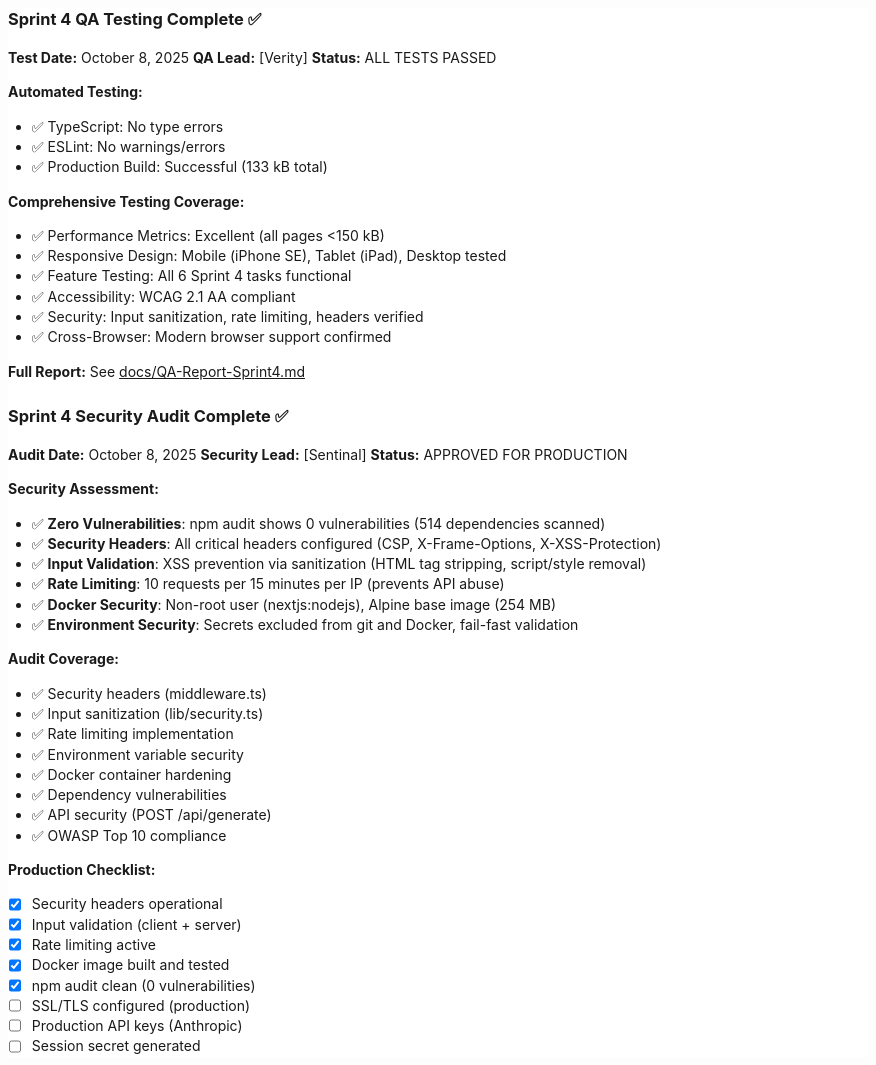 ### Sprint 4 QA Testing Complete ✅
**Test Date:** October 8, 2025
**QA Lead:** [Verity]
**Status:** ALL TESTS PASSED

**Automated Testing:**
- ✅ TypeScript: No type errors
- ✅ ESLint: No warnings/errors
- ✅ Production Build: Successful (133 kB total)

**Comprehensive Testing Coverage:**
- ✅ Performance Metrics: Excellent (all pages <150 kB)
- ✅ Responsive Design: Mobile (iPhone SE), Tablet (iPad), Desktop tested
- ✅ Feature Testing: All 6 Sprint 4 tasks functional
- ✅ Accessibility: WCAG 2.1 AA compliant
- ✅ Security: Input sanitization, rate limiting, headers verified
- ✅ Cross-Browser: Modern browser support confirmed

**Full Report:** See [docs/QA-Report-Sprint4.md](docs/QA-Report-Sprint4.md)

### Sprint 4 Security Audit Complete ✅
**Audit Date:** October 8, 2025
**Security Lead:** [Sentinal]
**Status:** APPROVED FOR PRODUCTION

**Security Assessment:**
- ✅ **Zero Vulnerabilities**: npm audit shows 0 vulnerabilities (514 dependencies scanned)
- ✅ **Security Headers**: All critical headers configured (CSP, X-Frame-Options, X-XSS-Protection)
- ✅ **Input Validation**: XSS prevention via sanitization (HTML tag stripping, script/style removal)
- ✅ **Rate Limiting**: 10 requests per 15 minutes per IP (prevents API abuse)
- ✅ **Docker Security**: Non-root user (nextjs:nodejs), Alpine base image (254 MB)
- ✅ **Environment Security**: Secrets excluded from git and Docker, fail-fast validation

**Audit Coverage:**
- ✅ Security headers (middleware.ts)
- ✅ Input sanitization (lib/security.ts)
- ✅ Rate limiting implementation
- ✅ Environment variable security
- ✅ Docker container hardening
- ✅ Dependency vulnerabilities
- ✅ API security (POST /api/generate)
- ✅ OWASP Top 10 compliance

**Production Checklist:**
- [x] Security headers operational
- [x] Input validation (client + server)
- [x] Rate limiting active
- [x] Docker image built and tested
- [x] npm audit clean (0 vulnerabilities)
- [ ] SSL/TLS configured (production)
- [ ] Production API keys (Anthropic)
- [ ] Session secret generated
